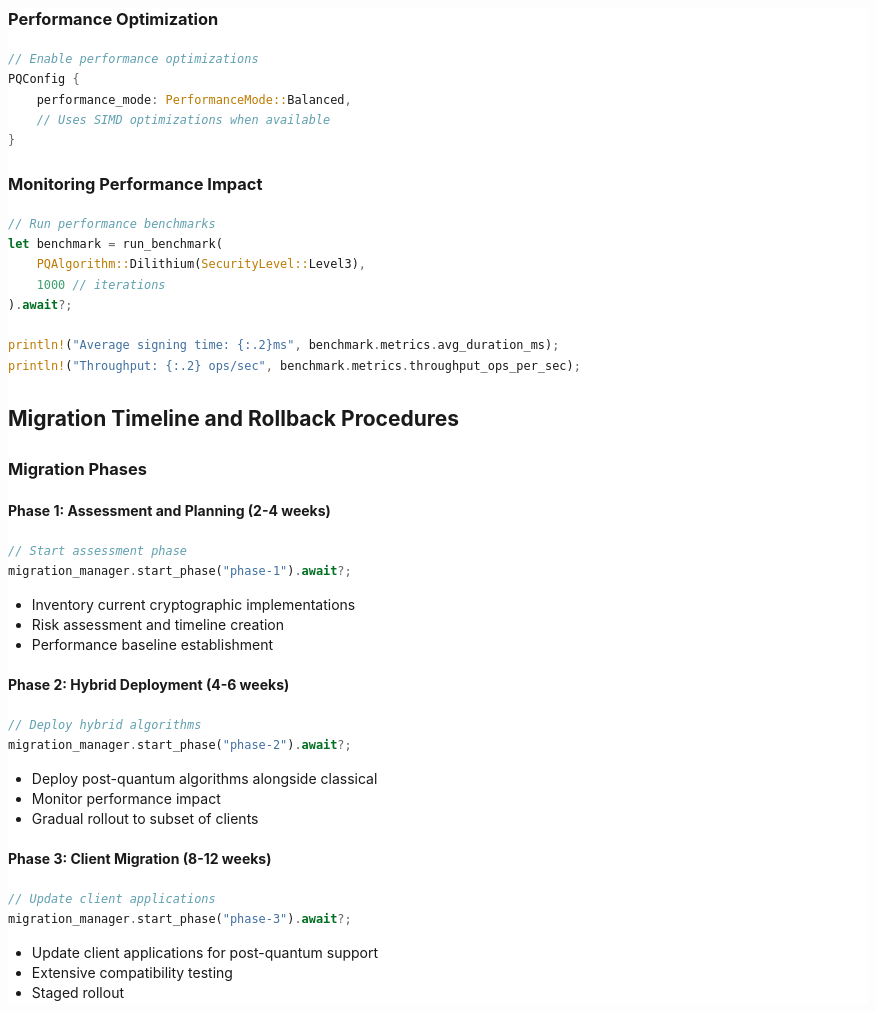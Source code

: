 ### Performance Optimization
```rust
// Enable performance optimizations
PQConfig {
    performance_mode: PerformanceMode::Balanced,
    // Uses SIMD optimizations when available
}
```

### Monitoring Performance Impact
```rust
// Run performance benchmarks
let benchmark = run_benchmark(
    PQAlgorithm::Dilithium(SecurityLevel::Level3),
    1000 // iterations
).await?;

println!("Average signing time: {:.2}ms", benchmark.metrics.avg_duration_ms);
println!("Throughput: {:.2} ops/sec", benchmark.metrics.throughput_ops_per_sec);
```

## Migration Timeline and Rollback Procedures

### Migration Phases

#### Phase 1: Assessment and Planning (2-4 weeks)
```rust
// Start assessment phase
migration_manager.start_phase("phase-1").await?;
```
- Inventory current cryptographic implementations
- Risk assessment and timeline creation
- Performance baseline establishment

#### Phase 2: Hybrid Deployment (4-6 weeks)
```rust
// Deploy hybrid algorithms
migration_manager.start_phase("phase-2").await?;
```
- Deploy post-quantum algorithms alongside classical
- Monitor performance impact
- Gradual rollout to subset of clients

#### Phase 3: Client Migration (8-12 weeks)
```rust
// Update client applications
migration_manager.start_phase("phase-3").await?;
```
- Update client applications for post-quantum support
- Extensive compatibility testing
- Staged rollout
